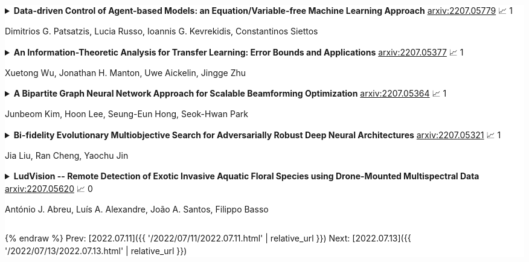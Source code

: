 <details><summary><b>Data-driven Control of Agent-based Models: an Equation/Variable-free Machine Learning Approach</b>
<a href="https://arxiv.org/abs/2207.05779">arxiv:2207.05779</a>
&#x1F4C8; 1 <br>
<p>Dimitrios G. Patsatzis, Lucia Russo, Ioannis G. Kevrekidis, Constantinos Siettos</p></summary></details>

<details><summary><b>An Information-Theoretic Analysis for Transfer Learning: Error Bounds and Applications</b>
<a href="https://arxiv.org/abs/2207.05377">arxiv:2207.05377</a>
&#x1F4C8; 1 <br>
<p>Xuetong Wu, Jonathan H. Manton, Uwe Aickelin, Jingge Zhu</p></summary></details>

<details><summary><b>A Bipartite Graph Neural Network Approach for Scalable Beamforming Optimization</b>
<a href="https://arxiv.org/abs/2207.05364">arxiv:2207.05364</a>
&#x1F4C8; 1 <br>
<p>Junbeom Kim, Hoon Lee, Seung-Eun Hong, Seok-Hwan Park</p></summary></details>

<details><summary><b>Bi-fidelity Evolutionary Multiobjective Search for Adversarially Robust Deep Neural Architectures</b>
<a href="https://arxiv.org/abs/2207.05321">arxiv:2207.05321</a>
&#x1F4C8; 1 <br>
<p>Jia Liu, Ran Cheng, Yaochu Jin</p></summary></details>

<details><summary><b>LudVision -- Remote Detection of Exotic Invasive Aquatic Floral Species using Drone-Mounted Multispectral Data</b>
<a href="https://arxiv.org/abs/2207.05620">arxiv:2207.05620</a>
&#x1F4C8; 0 <br>
<p>António J. Abreu, Luís A. Alexandre, João A. Santos, Filippo Basso</p></summary></details>


{% endraw %}
Prev: [2022.07.11]({{ '/2022/07/11/2022.07.11.html' | relative_url }})  Next: [2022.07.13]({{ '/2022/07/13/2022.07.13.html' | relative_url }})